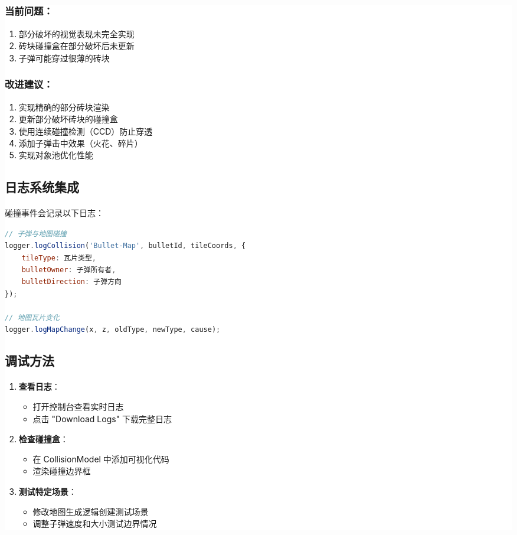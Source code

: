### 当前问题：
1. 部分破坏的视觉表现未完全实现
2. 砖块碰撞盒在部分破坏后未更新
3. 子弹可能穿过很薄的砖块

### 改进建议：
1. 实现精确的部分砖块渲染
2. 更新部分破坏砖块的碰撞盒
3. 使用连续碰撞检测（CCD）防止穿透
4. 添加子弹击中效果（火花、碎片）
5. 实现对象池优化性能

## 日志系统集成

碰撞事件会记录以下日志：

```javascript
// 子弹与地图碰撞
logger.logCollision('Bullet-Map', bulletId, tileCoords, {
    tileType: 瓦片类型,
    bulletOwner: 子弹所有者,
    bulletDirection: 子弹方向
});

// 地图瓦片变化
logger.logMapChange(x, z, oldType, newType, cause);
```

## 调试方法

1. **查看日志**：
   - 打开控制台查看实时日志
   - 点击 "Download Logs" 下载完整日志

2. **检查碰撞盒**：
   - 在 CollisionModel 中添加可视化代码
   - 渲染碰撞边界框

3. **测试特定场景**：
   - 修改地图生成逻辑创建测试场景
   - 调整子弹速度和大小测试边界情况